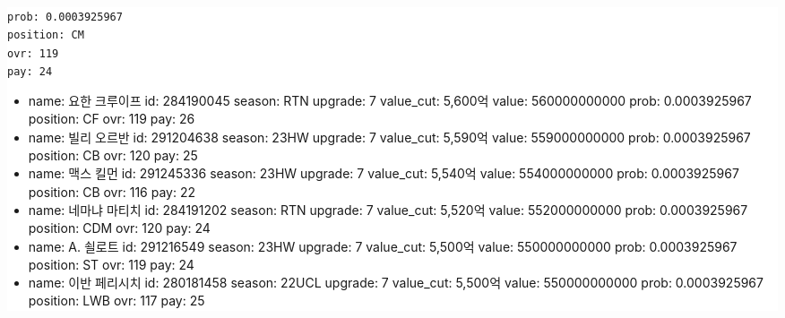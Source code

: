     prob: 0.0003925967
    position: CM
    ovr: 119
    pay: 24
  - name: 요한 크루이프
    id: 284190045
    season: RTN
    upgrade: 7
    value_cut: 5,600억
    value: 560000000000
    prob: 0.0003925967
    position: CF
    ovr: 119
    pay: 26
  - name: 빌리 오르반
    id: 291204638
    season: 23HW
    upgrade: 7
    value_cut: 5,590억
    value: 559000000000
    prob: 0.0003925967
    position: CB
    ovr: 120
    pay: 25
  - name: 맥스 킬먼
    id: 291245336
    season: 23HW
    upgrade: 7
    value_cut: 5,540억
    value: 554000000000
    prob: 0.0003925967
    position: CB
    ovr: 116
    pay: 22
  - name: 네마냐 마티치
    id: 284191202
    season: RTN
    upgrade: 7
    value_cut: 5,520억
    value: 552000000000
    prob: 0.0003925967
    position: CDM
    ovr: 120
    pay: 24
  - name: A. 쇨로트
    id: 291216549
    season: 23HW
    upgrade: 7
    value_cut: 5,500억
    value: 550000000000
    prob: 0.0003925967
    position: ST
    ovr: 119
    pay: 24
  - name: 이반 페리시치
    id: 280181458
    season: 22UCL
    upgrade: 7
    value_cut: 5,500억
    value: 550000000000
    prob: 0.0003925967
    position: LWB
    ovr: 117
    pay: 25